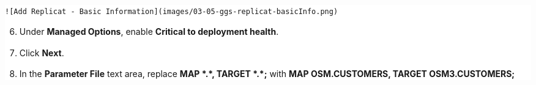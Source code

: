     ![Add Replicat - Basic Information](images/03-05-ggs-replicat-basicInfo.png)

6.  Under **Managed Options**, enable **Critical to deployment health**.

7.  Click **Next**.

10. In the **Parameter File** text area, replace 
    **MAP \*.\*, TARGET \*.\*;**    with    **MAP OSM.CUSTOMERS, TARGET OSM3.CUSTOMERS;**
